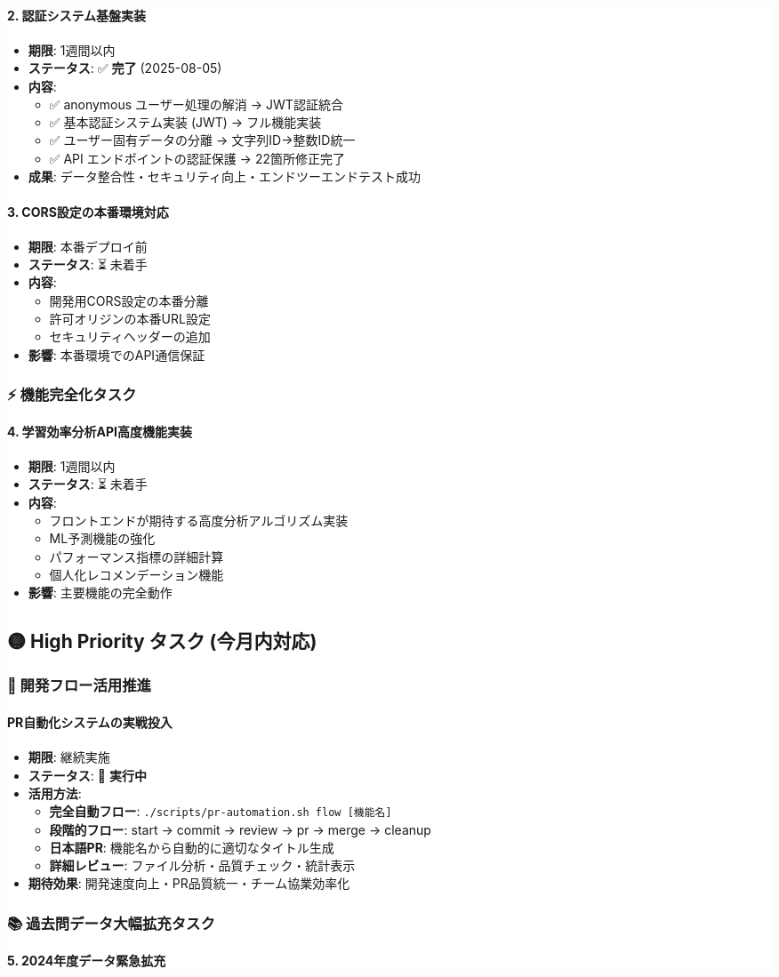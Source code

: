 #### **2. 認証システム基盤実装**

- **期限**: 1週間以内
- **ステータス**: ✅ **完了** (2025-08-05)
- **内容**:
  - ✅ anonymous ユーザー処理の解消 → JWT認証統合
  - ✅ 基本認証システム実装 (JWT) → フル機能実装
  - ✅ ユーザー固有データの分離 → 文字列ID→整数ID統一
  - ✅ API エンドポイントの認証保護 → 22箇所修正完了
- **成果**: データ整合性・セキュリティ向上・エンドツーエンドテスト成功

#### **3. CORS設定の本番環境対応**

- **期限**: 本番デプロイ前
- **ステータス**: ⏳ 未着手
- **内容**:
  - 開発用CORS設定の本番分離
  - 許可オリジンの本番URL設定
  - セキュリティヘッダーの追加
- **影響**: 本番環境でのAPI通信保証

### **⚡ 機能完全化タスク**

#### **4. 学習効率分析API高度機能実装**

- **期限**: 1週間以内
- **ステータス**: ⏳ 未着手
- **内容**:
  - フロントエンドが期待する高度分析アルゴリズム実装
  - ML予測機能の強化
  - パフォーマンス指標の詳細計算
  - 個人化レコメンデーション機能
- **影響**: 主要機能の完全動作

## 🟡 **High Priority タスク** (今月内対応)

### **🚀 開発フロー活用推進**

#### **PR自動化システムの実戦投入**

- **期限**: 継続実施
- **ステータス**: 🔄 **実行中**
- **活用方法**:
  - **完全自動フロー**: `./scripts/pr-automation.sh flow [機能名]`
  - **段階的フロー**: start → commit → review → pr → merge → cleanup
  - **日本語PR**: 機能名から自動的に適切なタイトル生成
  - **詳細レビュー**: ファイル分析・品質チェック・統計表示
- **期待効果**: 開発速度向上・PR品質統一・チーム協業効率化

### **📚 過去問データ大幅拡充タスク**

#### **5. 2024年度データ緊急拡充**
